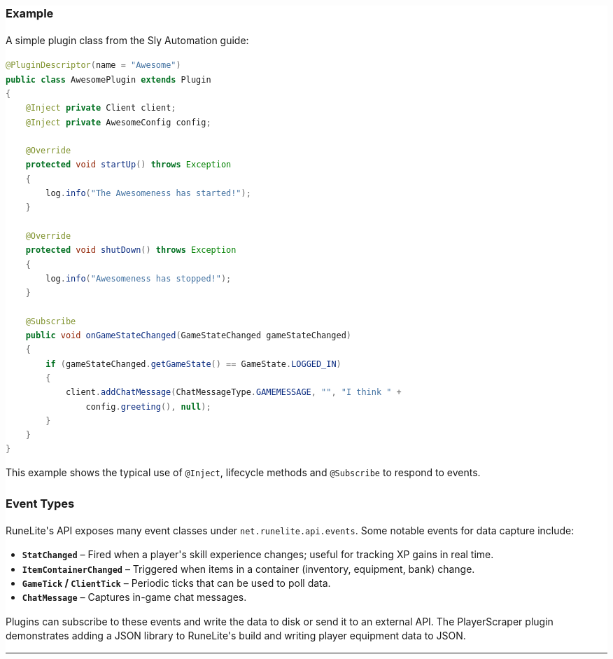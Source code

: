 ### Example

A simple plugin class from the Sly Automation guide:

```java
@PluginDescriptor(name = "Awesome")
public class AwesomePlugin extends Plugin
{
    @Inject private Client client;
    @Inject private AwesomeConfig config;

    @Override
    protected void startUp() throws Exception
    {
        log.info("The Awesomeness has started!");
    }

    @Override
    protected void shutDown() throws Exception
    {
        log.info("Awesomeness has stopped!");
    }

    @Subscribe
    public void onGameStateChanged(GameStateChanged gameStateChanged)
    {
        if (gameStateChanged.getGameState() == GameState.LOGGED_IN)
        {
            client.addChatMessage(ChatMessageType.GAMEMESSAGE, "", "I think " +
                config.greeting(), null);
        }
    }
}
```

This example shows the typical use of `@Inject`, lifecycle methods and `@Subscribe` to respond to events.

### Event Types

RuneLite's API exposes many event classes under `net.runelite.api.events`. Some notable events for data capture include:

- **`StatChanged`** – Fired when a player's skill experience changes; useful for tracking XP gains in real time.
- **`ItemContainerChanged`** – Triggered when items in a container (inventory, equipment, bank) change.
- **`GameTick` / `ClientTick`** – Periodic ticks that can be used to poll data.
- **`ChatMessage`** – Captures in-game chat messages.

Plugins can subscribe to these events and write the data to disk or send it to an external API. The PlayerScraper plugin demonstrates adding a JSON library to RuneLite's build and writing player equipment data to JSON.

---